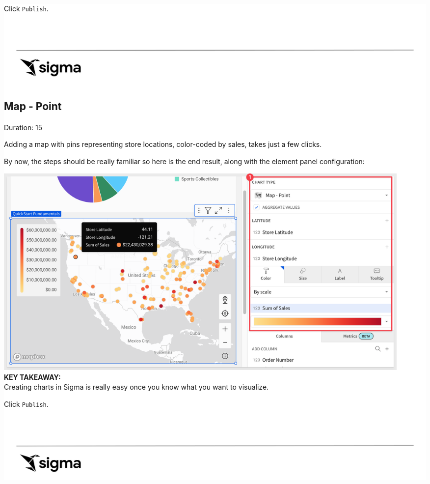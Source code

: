 Click `Publish`.

![Footer](assets/sigma_footer.png)


## Map - Point
Duration: 15

Adding a map with pins representing store locations, color-coded by sales, takes just a few clicks.

By now, the steps should be really familiar so here is the end result, along with the element panel configuration:

<img src="assets/fcharts_23.png" width="800"/>

<aside class="positive">
<strong>KEY TAKEAWAY:</strong><br> Creating charts in Sigma is really easy once you know what you want to visualize. 
</aside>

Click `Publish`.

![Footer](assets/sigma_footer.png)
